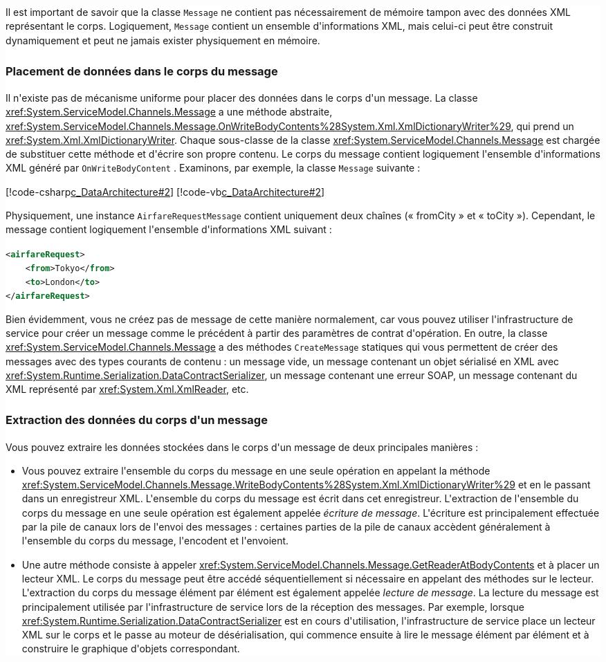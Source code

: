  Il est important de savoir que la classe `Message` ne contient pas nécessairement de mémoire tampon avec des données XML représentant le corps. Logiquement, `Message` contient un ensemble d'informations XML, mais celui-ci peut être construit dynamiquement et peut ne jamais exister physiquement en mémoire.  
  
### <a name="putting-data-into-the-message-body"></a>Placement de données dans le corps du message  
 Il n'existe pas de mécanisme uniforme pour placer des données dans le corps d'un message. La classe <xref:System.ServiceModel.Channels.Message> a une méthode abstraite, <xref:System.ServiceModel.Channels.Message.OnWriteBodyContents%28System.Xml.XmlDictionaryWriter%29>, qui prend un <xref:System.Xml.XmlDictionaryWriter>. Chaque sous-classe de la classe <xref:System.ServiceModel.Channels.Message> est chargée de substituer cette méthode et d'écrire son propre contenu. Le corps du message contient logiquement l'ensemble d'informations XML généré par `OnWriteBodyContent` . Examinons, par exemple, la classe `Message` suivante :  
  
 [!code-csharp[c_DataArchitecture#2](../../../../samples/snippets/csharp/VS_Snippets_CFX/c_dataarchitecture/cs/source.cs#2)]
 [!code-vb[c_DataArchitecture#2](../../../../samples/snippets/visualbasic/VS_Snippets_CFX/c_dataarchitecture/vb/source.vb#2)]  
  
 Physiquement, une instance `AirfareRequestMessage` contient uniquement deux chaînes (« fromCity » et « toCity »). Cependant, le message contient logiquement l'ensemble d'informations XML suivant :  
  
```xml  
<airfareRequest>  
    <from>Tokyo</from>  
    <to>London</to>  
</airfareRequest>  
```  
  
 Bien évidemment, vous ne créez pas de message de cette manière normalement, car vous pouvez utiliser l'infrastructure de service pour créer un message comme le précédent à partir des paramètres de contrat d'opération. En outre, la classe <xref:System.ServiceModel.Channels.Message> a des méthodes `CreateMessage` statiques qui vous permettent de créer des messages avec des types courants de contenu : un message vide, un message contenant un objet sérialisé en XML avec <xref:System.Runtime.Serialization.DataContractSerializer>, un message contenant une erreur SOAP, un message contenant du XML représenté par <xref:System.Xml.XmlReader>, etc.  
  
### <a name="getting-data-from-a-message-body"></a>Extraction des données du corps d'un message  
 Vous pouvez extraire les données stockées dans le corps d'un message de deux principales manières :  
  
-   Vous pouvez extraire l'ensemble du corps du message en une seule opération en appelant la méthode <xref:System.ServiceModel.Channels.Message.WriteBodyContents%28System.Xml.XmlDictionaryWriter%29> et en le passant dans un enregistreur XML. L'ensemble du corps du message est écrit dans cet enregistreur. L'extraction de l'ensemble du corps du message en une seule opération est également appelée *écriture de message*. L'écriture est principalement effectuée par la pile de canaux lors de l'envoi des messages : certaines parties de la pile de canaux accèdent généralement à l'ensemble du corps du message, l'encodent et l'envoient.  
  
-   Une autre méthode consiste à appeler <xref:System.ServiceModel.Channels.Message.GetReaderAtBodyContents> et à placer un lecteur XML. Le corps du message peut être accédé séquentiellement si nécessaire en appelant des méthodes sur le lecteur. L'extraction du corps du message élément par élément est également appelée *lecture de message*. La lecture du message est principalement utilisée par l'infrastructure de service lors de la réception des messages. Par exemple, lorsque <xref:System.Runtime.Serialization.DataContractSerializer> est en cours d'utilisation, l'infrastructure de service place un lecteur XML sur le corps et le passe au moteur de désérialisation, qui commence ensuite à lire le message élément par élément et à construire le graphique d'objets correspondant.  
  